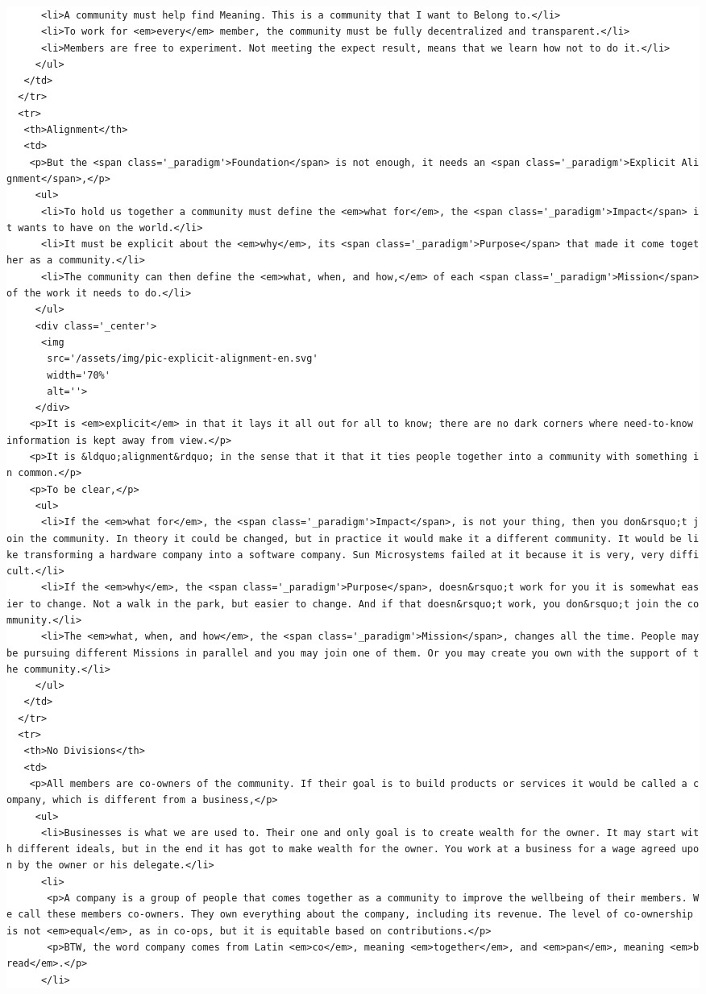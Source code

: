           <li>A community must help find Meaning. This is a community that I want to Belong to.</li>
          <li>To work for <em>every</em> member, the community must be fully decentralized and transparent.</li>
          <li>Members are free to experiment. Not meeting the expect result, means that we learn how not to do it.</li>
         </ul>
       </td>
      </tr>
      <tr>
       <th>Alignment</th>
       <td>
        <p>But the <span class='_paradigm'>Foundation</span> is not enough, it needs an <span class='_paradigm'>Explicit Alignment</span>,</p>
         <ul>
          <li>To hold us together a community must define the <em>what for</em>, the <span class='_paradigm'>Impact</span> it wants to have on the world.</li>
          <li>It must be explicit about the <em>why</em>, its <span class='_paradigm'>Purpose</span> that made it come together as a community.</li>
          <li>The community can then define the <em>what, when, and how,</em> of each <span class='_paradigm'>Mission</span> of the work it needs to do.</li>
         </ul>
         <div class='_center'>
          <img
           src='/assets/img/pic-explicit-alignment-en.svg'
           width='70%'
           alt=''>
         </div>
        <p>It is <em>explicit</em> in that it lays it all out for all to know; there are no dark corners where need-to-know information is kept away from view.</p>
        <p>It is &ldquo;alignment&rdquo; in the sense that it that it ties people together into a community with something in common.</p>
        <p>To be clear,</p>
         <ul>
          <li>If the <em>what for</em>, the <span class='_paradigm'>Impact</span>, is not your thing, then you don&rsquo;t join the community. In theory it could be changed, but in practice it would make it a different community. It would be like transforming a hardware company into a software company. Sun Microsystems failed at it because it is very, very difficult.</li>
          <li>If the <em>why</em>, the <span class='_paradigm'>Purpose</span>, doesn&rsquo;t work for you it is somewhat easier to change. Not a walk in the park, but easier to change. And if that doesn&rsquo;t work, you don&rsquo;t join the community.</li>
          <li>The <em>what, when, and how</em>, the <span class='_paradigm'>Mission</span>, changes all the time. People may be pursuing different Missions in parallel and you may join one of them. Or you may create you own with the support of the community.</li>
         </ul>
       </td>
      </tr>
      <tr>
       <th>No Divisions</th>
       <td>
        <p>All members are co-owners of the community. If their goal is to build products or services it would be called a company, which is different from a business,</p>
         <ul>
          <li>Businesses is what we are used to. Their one and only goal is to create wealth for the owner. It may start with different ideals, but in the end it has got to make wealth for the owner. You work at a business for a wage agreed upon by the owner or his delegate.</li>
          <li>
           <p>A company is a group of people that comes together as a community to improve the wellbeing of their members. We call these members co-owners. They own everything about the company, including its revenue. The level of co-ownership is not <em>equal</em>, as in co-ops, but it is equitable based on contributions.</p>
           <p>BTW, the word company comes from Latin <em>co</em>, meaning <em>together</em>, and <em>pan</em>, meaning <em>bread</em>.</p>
          </li>